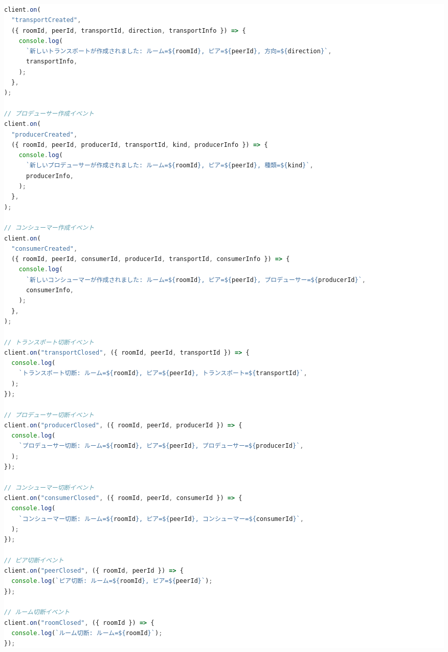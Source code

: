 ```typescript
client.on(
  "transportCreated",
  ({ roomId, peerId, transportId, direction, transportInfo }) => {
    console.log(
      `新しいトランスポートが作成されました: ルーム=${roomId}, ピア=${peerId}, 方向=${direction}`,
      transportInfo,
    );
  },
);

// プロデューサー作成イベント
client.on(
  "producerCreated",
  ({ roomId, peerId, producerId, transportId, kind, producerInfo }) => {
    console.log(
      `新しいプロデューサーが作成されました: ルーム=${roomId}, ピア=${peerId}, 種類=${kind}`,
      producerInfo,
    );
  },
);

// コンシューマー作成イベント
client.on(
  "consumerCreated",
  ({ roomId, peerId, consumerId, producerId, transportId, consumerInfo }) => {
    console.log(
      `新しいコンシューマーが作成されました: ルーム=${roomId}, ピア=${peerId}, プロデューサー=${producerId}`,
      consumerInfo,
    );
  },
);

// トランスポート切断イベント
client.on("transportClosed", ({ roomId, peerId, transportId }) => {
  console.log(
    `トランスポート切断: ルーム=${roomId}, ピア=${peerId}, トランスポート=${transportId}`,
  );
});

// プロデューサー切断イベント
client.on("producerClosed", ({ roomId, peerId, producerId }) => {
  console.log(
    `プロデューサー切断: ルーム=${roomId}, ピア=${peerId}, プロデューサー=${producerId}`,
  );
});

// コンシューマー切断イベント
client.on("consumerClosed", ({ roomId, peerId, consumerId }) => {
  console.log(
    `コンシューマー切断: ルーム=${roomId}, ピア=${peerId}, コンシューマー=${consumerId}`,
  );
});

// ピア切断イベント
client.on("peerClosed", ({ roomId, peerId }) => {
  console.log(`ピア切断: ルーム=${roomId}, ピア=${peerId}`);
});

// ルーム切断イベント
client.on("roomClosed", ({ roomId }) => {
  console.log(`ルーム切断: ルーム=${roomId}`);
});
```